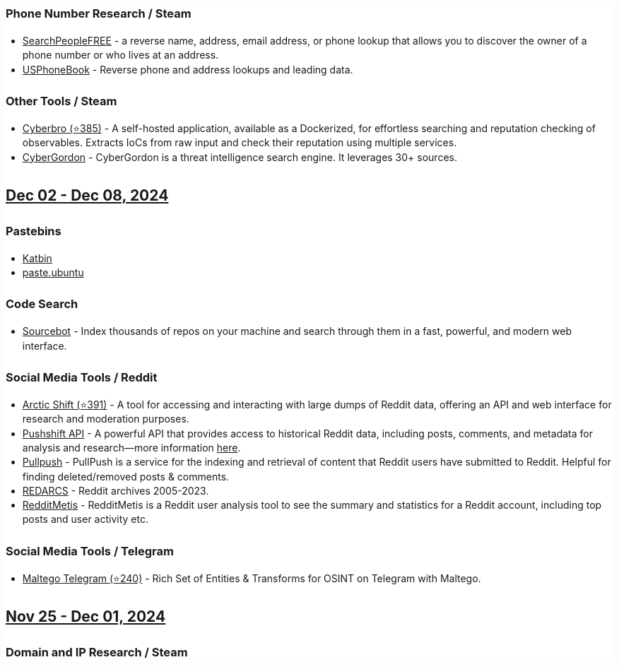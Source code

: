 ### Phone Number Research / Steam

*   [SearchPeopleFREE](https://www.searchpeoplefree.com/phone-lookup) - a reverse name, address, email address, or phone lookup that allows you to discover the owner of a phone number or who lives at an address.
*   [USPhoneBook](https://www.usphonebook.com/) - Reverse phone and address lookups and leading data.

### Other Tools / Steam

*   [Cyberbro (⭐385)](https://github.com/stanfrbd/cyberbro) - A self-hosted application, available as a Dockerized, for effortless searching and reputation checking of observables. Extracts IoCs from raw input and check their reputation using multiple services.
*   [CyberGordon](https://cybergordon.com) - CyberGordon is a threat intelligence search engine. It leverages 30+ sources.

## [Dec 02 - Dec 08, 2024](/content/2024/49/README.md)

### Pastebins

*   [Katbin](https://katb.in)
*   [paste.ubuntu](https://paste.ubuntu.com)

### Code Search

*   [Sourcebot](https://www.sourcebot.dev/) - Index thousands of repos on your machine and search through them in a fast, powerful, and modern web interface.

### Social Media Tools / Reddit

*   [Arctic Shift (⭐391)](https://github.com/ArthurHeitmann/arctic_shift) - A tool for accessing and interacting with large dumps of Reddit data, offering an API and web interface for research and moderation purposes.
*   [Pushshift API](https://pushshift.io/) - A powerful API that provides access to historical Reddit data, including posts, comments, and metadata for analysis and research—more information [here](https://www.reddit.com/r/pushshift/).
*   [Pullpush](https://pullpush.io/) - PullPush is a service for the indexing and retrieval of content that Reddit users have submitted to Reddit. Helpful for finding deleted/removed posts & comments.
*   [REDARCS](https://the-eye.eu/redarcs/) - Reddit archives 2005-2023.
*   [RedditMetis](https://redditmetis.com/) - RedditMetis is a Reddit user analysis tool to see the summary and statistics for a Reddit account, including top posts and user activity etc.

### Social Media Tools / Telegram

*   [Maltego Telegram (⭐240)](https://github.com/vognik/maltego-telegram) - Rich Set of Entities & Transforms for OSINT on Telegram with Maltego.

## [Nov 25 - Dec 01, 2024](/content/2024/48/README.md)

### Domain and IP Research / Steam
